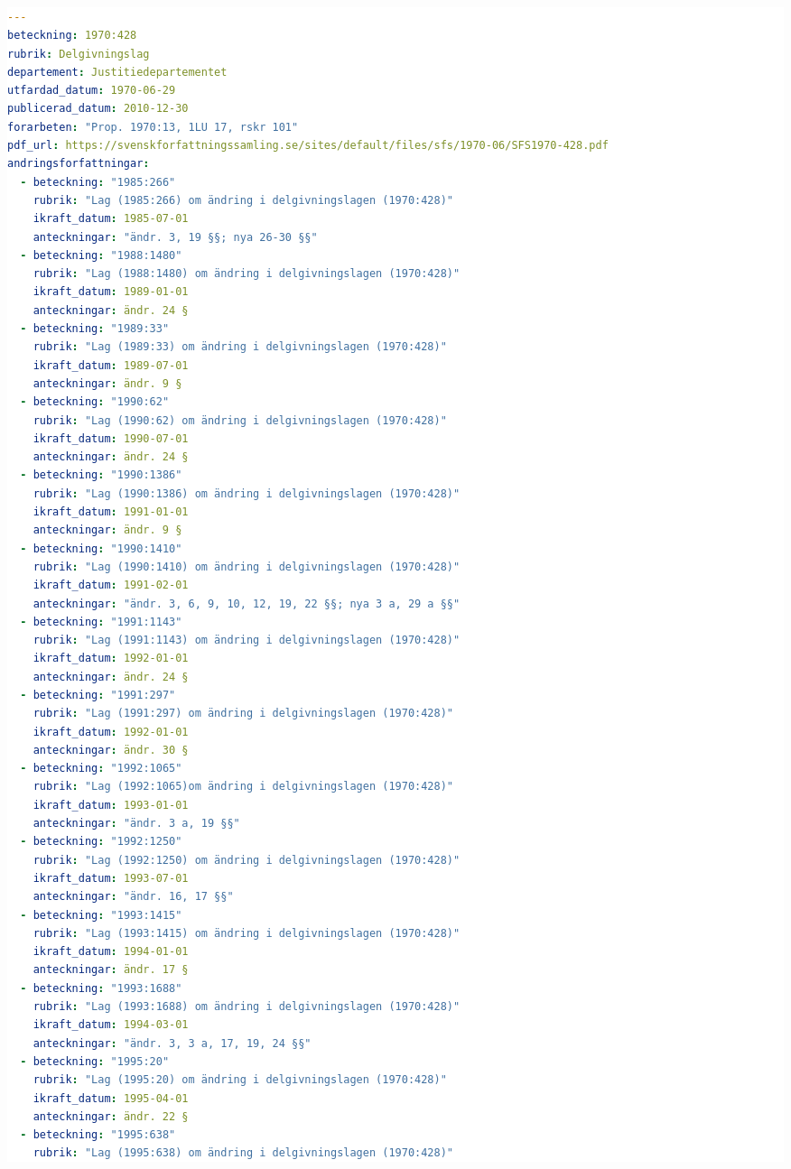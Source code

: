```yaml
---
beteckning: 1970:428
rubrik: Delgivningslag
departement: Justitiedepartementet
utfardad_datum: 1970-06-29
publicerad_datum: 2010-12-30
forarbeten: "Prop. 1970:13, 1LU 17, rskr 101"
pdf_url: https://svenskforfattningssamling.se/sites/default/files/sfs/1970-06/SFS1970-428.pdf
andringsforfattningar:
  - beteckning: "1985:266"
    rubrik: "Lag (1985:266) om ändring i delgivningslagen (1970:428)"
    ikraft_datum: 1985-07-01
    anteckningar: "ändr. 3, 19 §§; nya 26-30 §§"
  - beteckning: "1988:1480"
    rubrik: "Lag (1988:1480) om ändring i delgivningslagen (1970:428)"
    ikraft_datum: 1989-01-01
    anteckningar: ändr. 24 §
  - beteckning: "1989:33"
    rubrik: "Lag (1989:33) om ändring i delgivningslagen (1970:428)"
    ikraft_datum: 1989-07-01
    anteckningar: ändr. 9 §
  - beteckning: "1990:62"
    rubrik: "Lag (1990:62) om ändring i delgivningslagen (1970:428)"
    ikraft_datum: 1990-07-01
    anteckningar: ändr. 24 §
  - beteckning: "1990:1386"
    rubrik: "Lag (1990:1386) om ändring i delgivningslagen (1970:428)"
    ikraft_datum: 1991-01-01
    anteckningar: ändr. 9 §
  - beteckning: "1990:1410"
    rubrik: "Lag (1990:1410) om ändring i delgivningslagen (1970:428)"
    ikraft_datum: 1991-02-01
    anteckningar: "ändr. 3, 6, 9, 10, 12, 19, 22 §§; nya 3 a, 29 a §§"
  - beteckning: "1991:1143"
    rubrik: "Lag (1991:1143) om ändring i delgivningslagen (1970:428)"
    ikraft_datum: 1992-01-01
    anteckningar: ändr. 24 §
  - beteckning: "1991:297"
    rubrik: "Lag (1991:297) om ändring i delgivningslagen (1970:428)"
    ikraft_datum: 1992-01-01
    anteckningar: ändr. 30 §
  - beteckning: "1992:1065"
    rubrik: "Lag (1992:1065)om ändring i delgivningslagen (1970:428)"
    ikraft_datum: 1993-01-01
    anteckningar: "ändr. 3 a, 19 §§"
  - beteckning: "1992:1250"
    rubrik: "Lag (1992:1250) om ändring i delgivningslagen (1970:428)"
    ikraft_datum: 1993-07-01
    anteckningar: "ändr. 16, 17 §§"
  - beteckning: "1993:1415"
    rubrik: "Lag (1993:1415) om ändring i delgivningslagen (1970:428)"
    ikraft_datum: 1994-01-01
    anteckningar: ändr. 17 §
  - beteckning: "1993:1688"
    rubrik: "Lag (1993:1688) om ändring i delgivningslagen (1970:428)"
    ikraft_datum: 1994-03-01
    anteckningar: "ändr. 3, 3 a, 17, 19, 24 §§"
  - beteckning: "1995:20"
    rubrik: "Lag (1995:20) om ändring i delgivningslagen (1970:428)"
    ikraft_datum: 1995-04-01
    anteckningar: ändr. 22 §
  - beteckning: "1995:638"
    rubrik: "Lag (1995:638) om ändring i delgivningslagen (1970:428)"
```